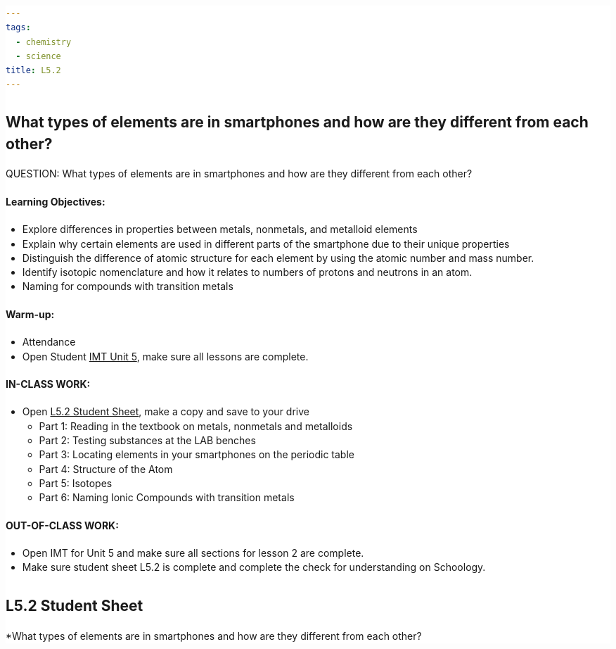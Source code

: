 ```yaml
---
tags: 
  - chemistry
  - science
title: L5.2
---
```



## What types of elements are in smartphones and how are they different from each other?

QUESTION: What types of elements are in smartphones and how are they different from each other?

#### Learning Objectives:

-   Explore differences in properties between metals, nonmetals, and metalloid elements
-   Explain why certain elements are used in different parts of the smartphone due to their unique properties
-   Distinguish the difference of atomic structure for each element by using the atomic number and mass number.
-   Identify isotopic nomenclature and how it relates to numbers of protons and neutrons in an atom.
-   Naming for compounds with transition metals

#### Warm-up: 

-   Attendance 
-   Open Student [IMT Unit 5](https://docs.google.com/document/d/127j--zXw26zFZ2Y4GYNWMNp93Gyq57Ew/edit?usp=sharing&ouid=101610972662753304413&rtpof=true&sd=true), make sure all lessons are complete.   

#### IN-CLASS WORK:

-   Open [L5.2 Student Sheet](https://docs.google.com/document/d/1OfYGsAsajZLINpc1rZZ_76Qmyuz8WWwoqtrIEERopqY/edit?usp=sharing), make a copy and save to your drive  
    -   Part 1: Reading in the textbook on metals, nonmetals and metalloids
    -   Part 2: Testing substances at the LAB benches
    -   Part 3: Locating elements in your smartphones on the periodic table
    -   Part 4: Structure of the Atom
    -   Part 5: Isotopes
    -   Part 6: Naming Ionic Compounds with transition metals

#### OUT-OF-CLASS WORK:

-   Open IMT for Unit 5 and make sure all sections for lesson 2 are complete. 
-   Make sure student sheet L5.2 is complete and complete the check for understanding on Schoology.

## L5.2 Student Sheet

*What types of elements are in smartphones and how are they different from each other? 

  
